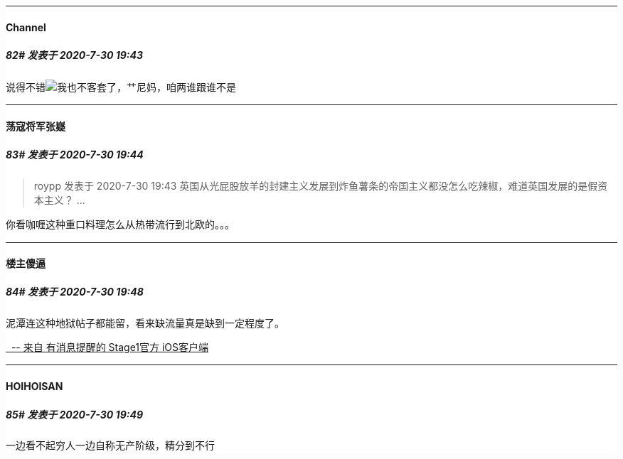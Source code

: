 





*****

####  Channel  
##### 82#       发表于 2020-7-30 19:43




说得不错<img src="https://static.saraba1st.com/image/smiley/face2017/045.png" referrerpolicy="no-referrer">我也不客套了，艹尼妈，咱两谁跟谁不是







*****

####  荡寇将军张嶷  
##### 83#       发表于 2020-7-30 19:44



<blockquote>roypp 发表于 2020-7-30 19:43
英国从光屁股放羊的封建主义发展到炸鱼薯条的帝国主义都没怎么吃辣椒，难道英国发展的是假资本主义？ ...</blockquote>
你看咖喱这种重口料理怎么从热带流行到北欧的。。。







*****

####  楼主傻逼  
##### 84#       发表于 2020-7-30 19:48




泥潭连这种地狱帖子都能留，看来缺流量真是缺到一定程度了。

[  -- 来自 有消息提醒的 Stage1官方 iOS客户端](https://itunes.apple.com/fi/app/saraba1st/id1221237470?mt=8)







*****

####  HOIHOISAN  
##### 85#       发表于 2020-7-30 19:49




一边看不起穷人一边自称无产阶级，精分到不行



